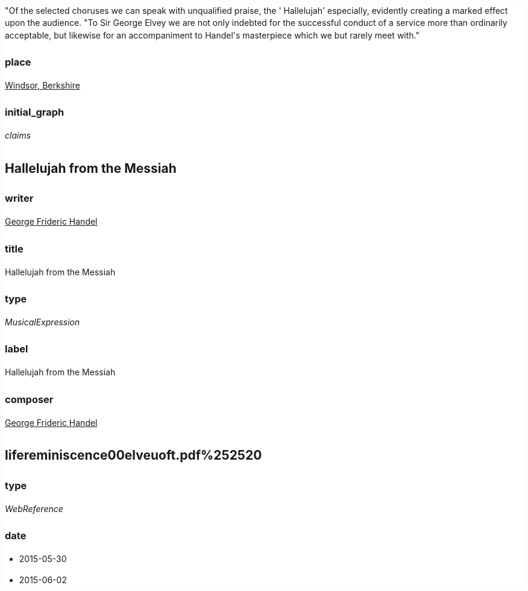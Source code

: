 
"Of the selected choruses we can speak with unqualified praise, the ' Hallelujah' especially, evidently creating a marked effect upon the audience. 
"To Sir George Elvey we are not only indebted for the successful conduct of a service more than ordinarily acceptable, but likewise for an accompaniment to Handel's masterpiece which we but rarely meet with." 

### place


[Windsor, Berkshire](#Windsor-Berkshire)

### initial_graph


*claims*

## Hallelujah from the Messiah

### writer


[George Frideric Handel](#George-Frideric-Handel)

### title


Hallelujah from the Messiah

### type


*MusicalExpression*

### label


Hallelujah from the Messiah

### composer


[George Frideric Handel](#George-Frideric-Handel)

## lifereminiscence00elveuoft.pdf%252520

### type


*WebReference*

### date

 - 2015-05-30

 - 2015-06-02
